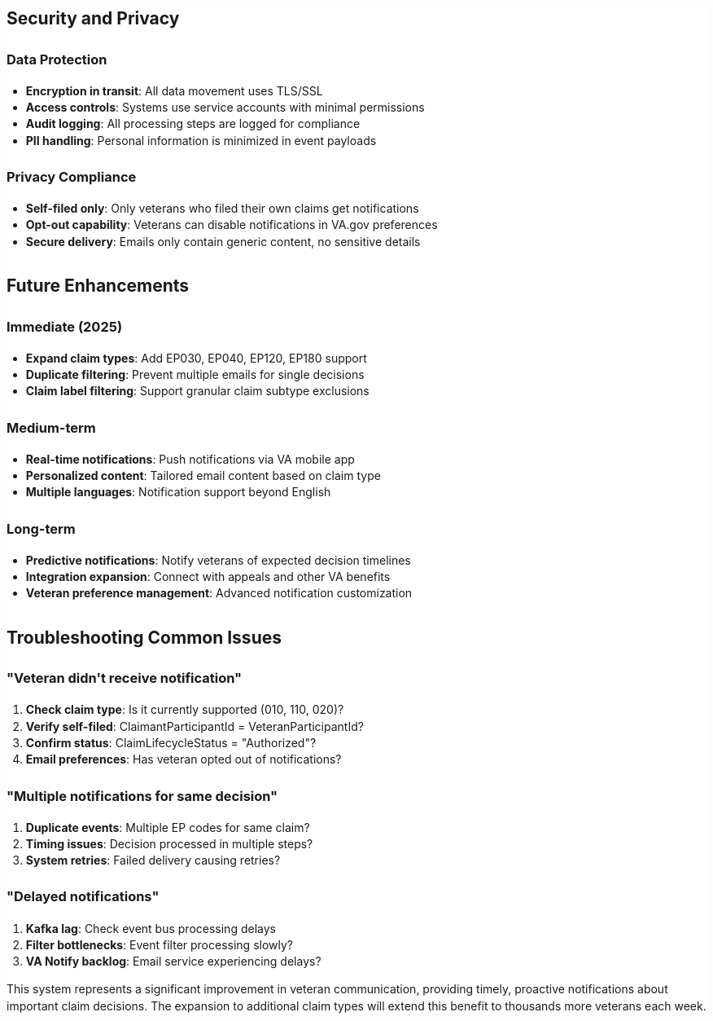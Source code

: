 ## Security and Privacy

### Data Protection
- **Encryption in transit**: All data movement uses TLS/SSL
- **Access controls**: Systems use service accounts with minimal permissions
- **Audit logging**: All processing steps are logged for compliance
- **PII handling**: Personal information is minimized in event payloads

### Privacy Compliance
- **Self-filed only**: Only veterans who filed their own claims get notifications
- **Opt-out capability**: Veterans can disable notifications in VA.gov preferences
- **Secure delivery**: Emails only contain generic content, no sensitive details

## Future Enhancements

### Immediate (2025)
- **Expand claim types**: Add EP030, EP040, EP120, EP180 support
- **Duplicate filtering**: Prevent multiple emails for single decisions
- **Claim label filtering**: Support granular claim subtype exclusions

### Medium-term
- **Real-time notifications**: Push notifications via VA mobile app
- **Personalized content**: Tailored email content based on claim type
- **Multiple languages**: Notification support beyond English

### Long-term  
- **Predictive notifications**: Notify veterans of expected decision timelines
- **Integration expansion**: Connect with appeals and other VA benefits
- **Veteran preference management**: Advanced notification customization

## Troubleshooting Common Issues

### "Veteran didn't receive notification"
1. **Check claim type**: Is it currently supported (010, 110, 020)?
2. **Verify self-filed**: ClaimantParticipantId = VeteranParticipantId?
3. **Confirm status**: ClaimLifecycleStatus = "Authorized"?
4. **Email preferences**: Has veteran opted out of notifications?

### "Multiple notifications for same decision"
1. **Duplicate events**: Multiple EP codes for same claim?
2. **Timing issues**: Decision processed in multiple steps?
3. **System retries**: Failed delivery causing retries?

### "Delayed notifications"
1. **Kafka lag**: Check event bus processing delays
2. **Filter bottlenecks**: Event filter processing slowly?
3. **VA Notify backlog**: Email service experiencing delays?

This system represents a significant improvement in veteran communication, providing timely, proactive notifications about important claim decisions. The expansion to additional claim types will extend this benefit to thousands more veterans each week.
